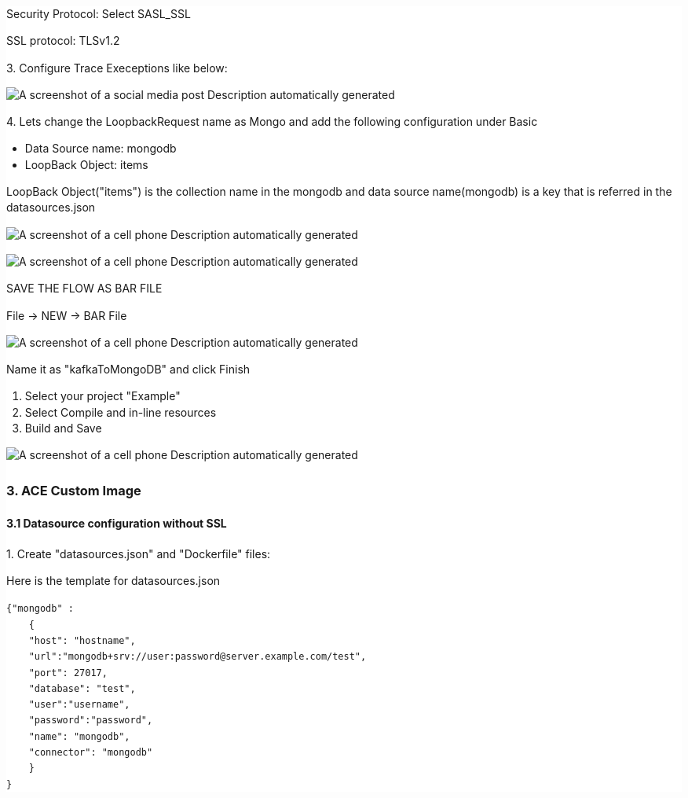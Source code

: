 Security Protocol: Select SASL\_SSL

SSL protocol: TLSv1.2

3\. Configure Trace Execeptions like below:

![A screenshot of a social media post Description automatically
generated](./myMediaFolder/media/image24.png)

4\. Lets change the LoopbackRequest name as Mongo and add the following
configuration under Basic

- Data Source name: mongodb
- LoopBack Object: items

LoopBack Object("items") is the collection name in the mongodb and data source name(mongodb) is a key that is referred in the datasources.json

![A screenshot of a cell phone Description automatically
generated](./myMediaFolder/media/image25.png)

![A screenshot of a cell phone Description automatically
generated](./myMediaFolder/media/image26.png)

SAVE THE FLOW AS BAR FILE

File -\> NEW -\> BAR File

![A screenshot of a cell phone Description automatically
generated](./myMediaFolder/media/image27.png)

Name it as \"kafkaToMongoDB\" and click Finish

1. Select your project "Example"
2. Select Compile and in-line resources
3. Build and Save

![A screenshot of a cell phone Description automatically
generated](./myMediaFolder/media/image28.png)



### 3. ACE Custom Image
#### 3.1 Datasource configuration without SSL
1\. Create "datasources.json" and "Dockerfile" files:

Here is the template for datasources.json 
```
{"mongodb" : 
    {
    "host": "hostname",
    "url":"mongodb+srv://user:password@server.example.com/test",
    "port": 27017,
    "database": "test",
    "user":"username",
    "password":"password",
    "name": "mongodb",
    "connector": "mongodb"
    }
}
```
